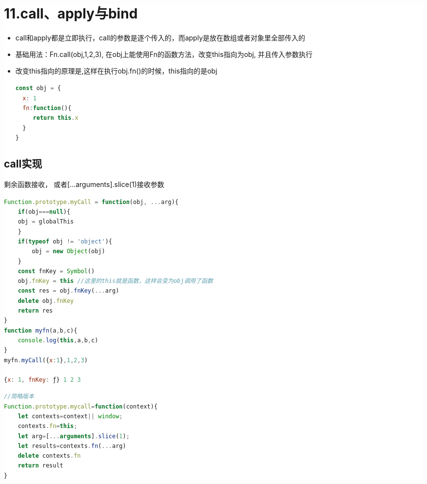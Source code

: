 ```js
```

# 11.call、apply与bind

+ call和apply都是立即执行，call的参数是逐个传入的，而apply是放在数组或者对象里全部传入的

+ 基础用法：Fn.call(obj,1,2,3), 在obj上能使用Fn的函数方法，改变this指向为obj, 并且传入参数执行

+ 改变this指向的原理是,这样在执行obj.fn()的时候，this指向的是obj

  ```js
  const obj = {
    x: 1
    fn:function(){
       return this.x
    }
  }
  ```

## call实现

剩余函数接收， 或者[...arguments].slice(1)接收参数

```js
Function.prototype.myCall = function(obj, ...arg){
	if(obj===null){ 
    obj = globalThis
	} 
	if(typeof obj != 'object'){
		obj = new Object(obj)
	}
	const fnKey = Symbol()
	obj.fnKey = this //这里的this就是函数，这样会变为obj调用了函数
	const res = obj.fnKey(...arg)
	delete obj.fnKey
	return res
}
function myfn(a,b,c){
	console.log(this,a,b,c)
}
myfn.myCall({x:1},1,2,3)

{x: 1, fnKey: ƒ} 1 2 3
```

```js
//简略版本
Function.prototype.mycall=function(context){
    let contexts=context|| window;
    contexts.fn=this;
    let arg=[...arguments].slice(1);
    let results=contexts.fn(...arg)
    delete contexts.fn
    return result
}
```
